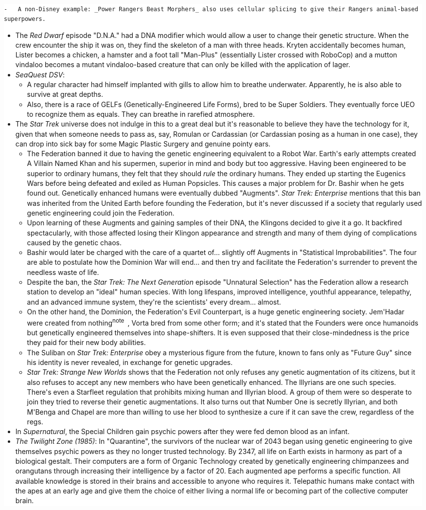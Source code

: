     -   A non-Disney example: _Power Rangers Beast Morphers_ also uses cellular splicing to give their Rangers animal-based superpowers.
-   The _Red Dwarf_ episode "D.N.A." had a DNA modifier which would allow a user to change their genetic structure. When the crew encounter the ship it was on, they find the skeleton of a man with three heads. Kryten accidentally becomes human, Lister becomes a chicken, a hamster and a foot tall "Man-Plus" (essentially Lister crossed with RoboCop) and a mutton vindaloo becomes a mutant vindaloo-based creature that can only be killed with the application of lager.
-   _SeaQuest DSV_:
    -   A regular character had himself implanted with gills to allow him to breathe underwater. Apparently, he is also able to survive at great depths.
    -   Also, there is a race of GELFs (Genetically-Engineered Life Forms), bred to be Super Soldiers. They eventually force UEO to recognize them as equals. They can breathe in rarefied atmosphere.
-   The _Star Trek_ universe does not indulge in this to a great deal but it's reasonable to believe they have the technology for it, given that when someone needs to pass as, say, Romulan or Cardassian (or Cardassian posing as a human in one case), they can drop into sick bay for some Magic Plastic Surgery and genuine pointy ears.
    -   The Federation banned it due to having the genetic engineering equivalent to a Robot War. Earth's early attempts created A Villain Named Khan and his supermen, superior in mind and body but too aggressive. Having been engineered to be superior to ordinary humans, they felt that they should _rule_ the ordinary humans. They ended up starting the Eugenics Wars before being defeated and exiled as Human Popsicles. This causes a major problem for Dr. Bashir when he gets found out. Genetically enhanced humans were eventually dubbed "Augments". _Star Trek: Enterprise_ mentions that this ban was inherited from the United Earth before founding the Federation, but it's never discussed if a society that regularly used genetic engineering could join the Federation.
    -   Upon learning of these Augments and gaining samples of their DNA, the Klingons decided to give it a go. It backfired spectacularly, with those affected losing their Klingon appearance and strength and many of them dying of complications caused by the genetic chaos.
    -   Bashir would later be charged with the care of a quartet of... slightly off Augments in "Statistical Improbabilities". The four are able to postulate how the Dominion War will end... and then try and facilitate the Federation's surrender to prevent the needless waste of life.
    -   Despite the ban, the _Star Trek: The Next Generation_ episode "Unnatural Selection" has the Federation allow a research station to develop an "ideal" human species. With long lifespans, improved intelligence, youthful appearance, telepathy, and an advanced immune system, they're the scientists' every dream... almost.
    -   On the other hand, the Dominion, the Federation's Evil Counterpart, is a huge genetic engineering society. Jem'Hadar were created from nothing<sup>note&nbsp;</sup> , Vorta bred from some other form; and it's stated that the Founders were once humanoids but genetically engineered themselves into shape-shifters. It is even supposed that their close-mindedness is the price they paid for their new body abilities.
    -   The Suliban on _Star Trek: Enterprise_ obey a mysterious figure from the future, known to fans only as "Future Guy" since his identity is never revealed, in exchange for genetic upgrades.
    -   _Star Trek: Strange New Worlds_ shows that the Federation not only refuses any genetic augmentation of its citizens, but it also refuses to accept any new members who have been genetically enhanced. The Illyrians are one such species. There's even a Starfleet regulation that prohibits mixing human and Illyrian blood. A group of them were so desperate to join they tried to reverse their genetic augmentations. It also turns out that Number One is secretly Illyrian, and both M'Benga and Chapel are more than willing to use her blood to synthesize a cure if it can save the crew, regardless of the regs.
-   In _Supernatural_, the Special Children gain psychic powers after they were fed demon blood as an infant.
-   _The Twilight Zone (1985)_: In "Quarantine", the survivors of the nuclear war of 2043 began using genetic engineering to give themselves psychic powers as they no longer trusted technology. By 2347, all life on Earth exists in harmony as part of a biological gestalt. Their computers are a form of Organic Technology created by genetically engineering chimpanzees and orangutans through increasing their intelligence by a factor of 20. Each augmented ape performs a specific function. All available knowledge is stored in their brains and accessible to anyone who requires it. Telepathic humans make contact with the apes at an early age and give them the choice of either living a normal life or becoming part of the collective computer brain.
